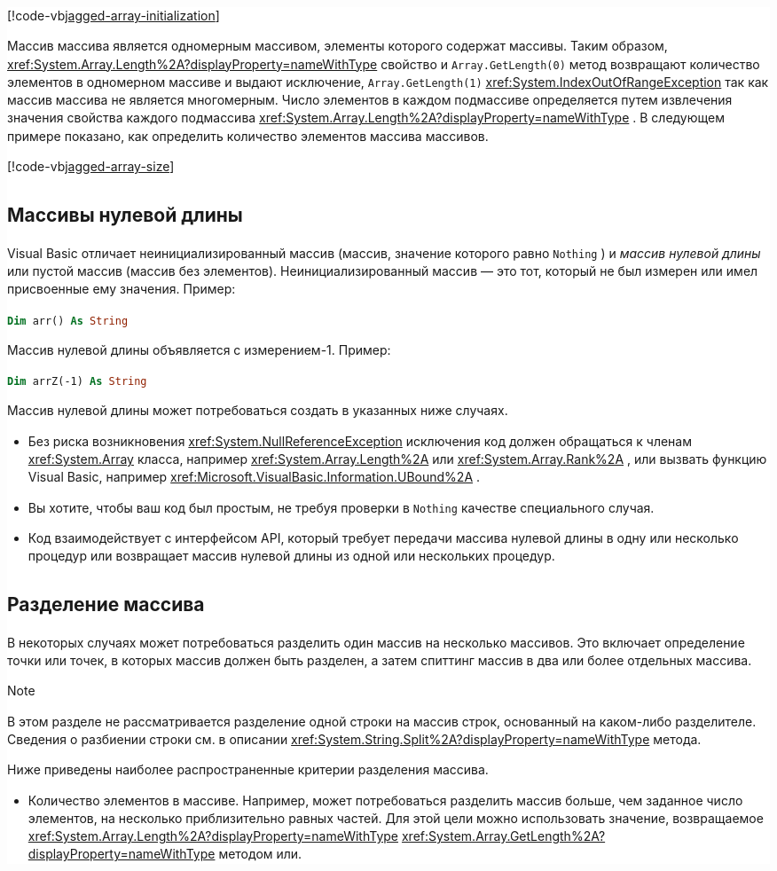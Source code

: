 [!code-vb[jagged-array-initialization](~/samples/snippets/visualbasic/programming-guide/language-features/arrays/jagged-assign.vb)]

Массив массива является одномерным массивом, элементы которого содержат массивы. Таким образом, <xref:System.Array.Length%2A?displayProperty=nameWithType> свойство и `Array.GetLength(0)` метод возвращают количество элементов в одномерном массиве и выдают исключение, `Array.GetLength(1)` <xref:System.IndexOutOfRangeException> так как массив массива не является многомерным. Число элементов в каждом подмассиве определяется путем извлечения значения свойства каждого подмассива <xref:System.Array.Length%2A?displayProperty=nameWithType> . В следующем примере показано, как определить количество элементов массива массивов.

[!code-vb[jagged-array-size](~/samples/snippets/visualbasic/programming-guide/language-features/arrays/jagged-length.vb)]

## <a name="zero-length-arrays"></a>Массивы нулевой длины

Visual Basic отличает неинициализированный массив (массив, значение которого равно `Nothing` ) и *массив нулевой длины* или пустой массив (массив без элементов). Неинициализированный массив — это тот, который не был измерен или имел присвоенные ему значения. Пример:

```vb
Dim arr() As String
```

Массив нулевой длины объявляется с измерением-1. Пример:

```vb
Dim arrZ(-1) As String
```

Массив нулевой длины может потребоваться создать в указанных ниже случаях.

- Без риска возникновения <xref:System.NullReferenceException> исключения код должен обращаться к членам <xref:System.Array> класса, например <xref:System.Array.Length%2A> или <xref:System.Array.Rank%2A> , или вызвать функцию Visual Basic, например <xref:Microsoft.VisualBasic.Information.UBound%2A> .

- Вы хотите, чтобы ваш код был простым, не требуя проверки в `Nothing` качестве специального случая.

- Код взаимодействует с интерфейсом API, который требует передачи массива нулевой длины в одну или несколько процедур или возвращает массив нулевой длины из одной или нескольких процедур.

## <a name="splitting-an-array"></a>Разделение массива

В некоторых случаях может потребоваться разделить один массив на несколько массивов. Это включает определение точки или точек, в которых массив должен быть разделен, а затем спиттинг массив в два или более отдельных массива.

> [!NOTE]
> В этом разделе не рассматривается разделение одной строки на массив строк, основанный на каком-либо разделителе. Сведения о разбиении строки см. в описании <xref:System.String.Split%2A?displayProperty=nameWithType> метода.

Ниже приведены наиболее распространенные критерии разделения массива.

- Количество элементов в массиве. Например, может потребоваться разделить массив больше, чем заданное число элементов, на несколько приблизительно равных частей. Для этой цели можно использовать значение, возвращаемое <xref:System.Array.Length%2A?displayProperty=nameWithType> <xref:System.Array.GetLength%2A?displayProperty=nameWithType> методом или.
